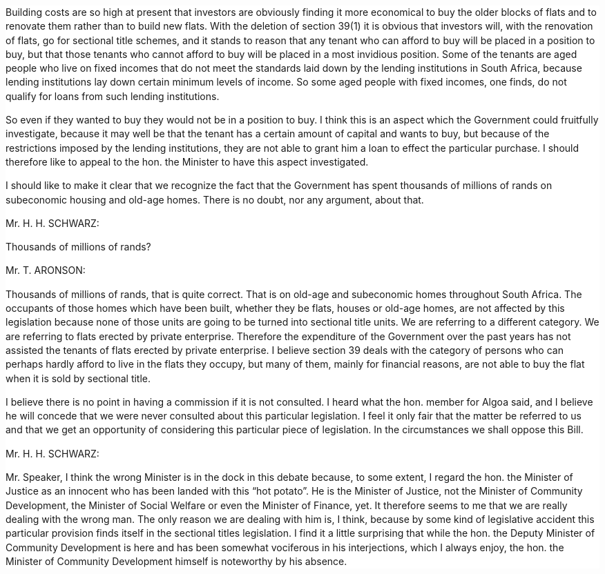<p>Building costs are so high at present that investors are obviously finding it more economical to buy the older blocks of flats and to renovate them rather than to build new flats. With the deletion of section 39(1) it is obvious that investors will, with the renovation of flats, go for sectional title schemes, and it stands to reason that any tenant who can afford to buy will be placed in a position to buy, but that those tenants who cannot afford to buy will be placed in a most invidious position. Some of the tenants are aged people who live on fixed incomes that do not meet the standards laid down by the lending institutions in South Africa, because lending institutions lay down certain minimum levels of income. So some aged people with fixed incomes, one finds, do not qualify for loans from such lending institutions.</p>

<p>So even if they wanted to buy they would not be in a position to buy. I think this is an aspect which the Government could fruitfully investigate, because it may well be that the tenant has a certain amount of capital and wants to buy, but because of the restrictions imposed by the lending institutions, they are not able to grant him a loan to effect the particular purchase. I should therefore like to appeal to the hon. the Minister to have this aspect investigated.</p>

<p>I should like to make it clear that we recognize the fact that the Government has spent thousands of millions of rands on <span class="col_1103-1104" refersTo="page_0570"/>subeconomic housing and old-age homes. There is no doubt, nor any argument, about that.</p>

</speech>

<speech by="#schwarz">

<from>Mr. <person refersTo="hansard_za">H. H. SCHWARZ</person>:</from>

<p>Thousands of millions of rands&#x003F;</p>

</speech>

<speech by="#aronson">

<from>Mr. <person refersTo="hansard_za">T. ARONSON</person>:</from>

<p>Thousands of millions of rands, that is quite correct. That is on old-age and subeconomic homes throughout South Africa. The occupants of those homes which have been built, whether they be flats, houses or old-age homes, are not affected by this legislation because none of those units are going to be turned into sectional title units. We are referring to a different category. We are referring to flats erected by private enterprise. Therefore the expenditure of the Government over the past years has not assisted the tenants of flats erected by private enterprise. I believe section 39 deals with the category of persons who can perhaps hardly afford to live in the flats they occupy, but many of them, mainly for financial reasons, are not able to buy the flat when it is sold by sectional title.</p>

<p>I believe there is no point in having a commission if it is not consulted. I heard what the hon. member for Algoa said, and I believe he will concede that we were never consulted about this particular legislation. I feel it only fair that the matter be referred to us and that we get an opportunity of considering this particular piece of legislation. In the circumstances we shall oppose this Bill.</p>

</speech>

<speech by="#schwarz">

<from>Mr. <person refersTo="hansard_za">H. H. SCHWARZ</person>:</from>

<p>Mr. Speaker, I think the wrong Minister is in the dock in this debate because, to some extent, I regard the hon. the Minister of Justice as an innocent who has been landed with this &#x201C;hot potato&#x201D;. He is the Minister of Justice, not the Minister of Community Development, the Minister of Social Welfare or even the Minister of Finance, yet. It therefore seems to me that we are really dealing with the wrong man. The only reason we are dealing with him is, I think, because by some kind of legislative accident this particular provision finds itself in the sectional titles legislation. I find it a little surprising that while the hon. the Deputy Minister of Community Development is here and has been somewhat vociferous in his interjections, which I always enjoy, the hon. the Minister of Community Development himself is noteworthy by his absence.</p>

